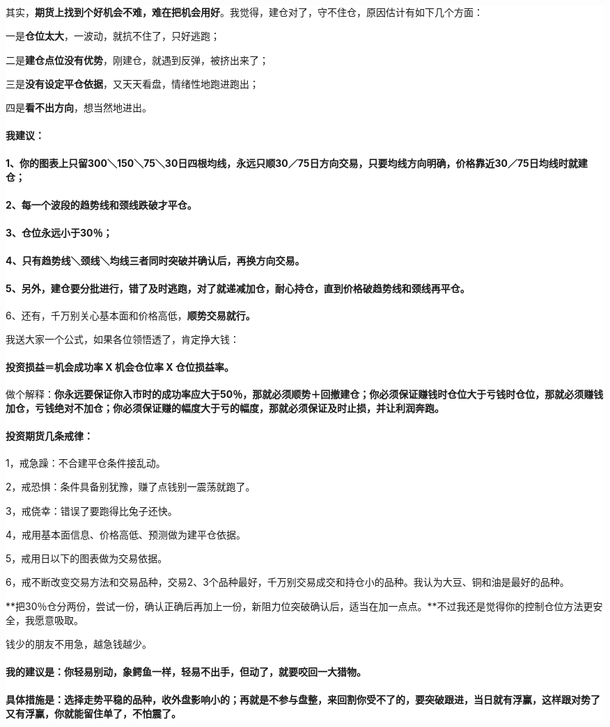 其实，**期货上找到个好机会不难，难在把机会用好**。我觉得，建仓对了，守不住仓，原因估计有如下几个方面：

一是**仓位太大**，一波动，就抗不住了，只好逃跑；

二是**建仓点位没有优势**，刚建仓，就遇到反弹，被挤出来了；

三是**没有设定平仓依据**，又天天看盘，情绪性地跑进跑出；

四是**看不出方向**，想当然地进出。


#### 我建议：

#### 1、你的图表上只留300＼150＼75＼30日四根均线，永远只顺30／75日方向交易，只要均线方向明确，价格靠近30／75日均线时就建仓；

#### 2、每一个波段的趋势线和颈线跌破才平仓。

#### 3、仓位永远小于30％；

#### 4、只有趋势线＼颈线＼均线三者同时突破并确认后，再换方向交易。

#### 5、另外，建仓要分批进行，错了及时逃跑，对了就递减加仓，耐心持仓，直到价格破趋势线和颈线再平仓。

6、还有，千万别关心基本面和价格高低，**顺势交易就行。**


我送大家一个公式，如果各位领悟透了，肯定挣大钱：

#### 投资损益＝机会成功率  X  机会仓位率  X  仓位损益率。

做个解释：**你永远要保证你入市时的成功率应大于50％，那就必须顺势＋回撤建仓；你必须保证赚钱时仓位大于亏钱时仓位，那就必须赚钱加仓，亏钱绝对不加仓；你必须保证赚的幅度大于亏的幅度，那就必须保证及时止损，并让利润奔跑。**


#### 投资期货几条戒律：

1，戒急躁：不合建平仓条件接乱动。

2，戒恐惧：条件具备别犹豫，赚了点钱别一震荡就跑了。

3，戒侥幸：错误了要跑得比兔子还快。

4，戒用基本面信息、价格高低、预测做为建平仓依据。

5，戒用日以下的图表做为交易依据。

6，戒不断改变交易方法和交易品种，交易2、3个品种最好，千万别交易成交和持仓小的品种。我认为大豆、铜和油是最好的品种。


**把30％仓分两份，尝试一份，确认正确后再加上一份，新阻力位突破确认后，适当在加一点点。**不过我还是觉得你的控制仓位方法更安全，我愿意吸取。


钱少的朋友不用急，越急钱越少。

#### 我的建议是：你轻易别动，象鳄鱼一样，轻易不出手，但动了，就要咬回一大猎物。

#### 具体措施是：选择走势平稳的品种，收外盘影响小的；再就是不参与盘整，来回割你受不了的，要突破跟进，当日就有浮赢，这样跟对势了又有浮赢，你就能留住单了，不怕震了。

